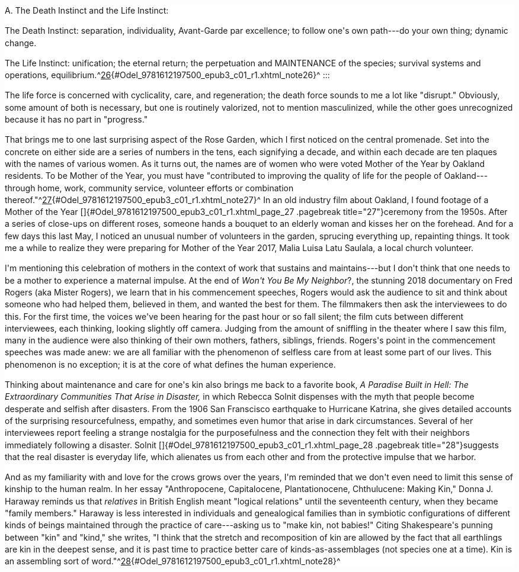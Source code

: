 A. The Death Instinct and the Life Instinct:

The Death Instinct: separation, individuality, Avant-Garde par excellence; to follow one's own path---do your own thing; dynamic change.

The Life Instinct: unification; the eternal return; the perpetuation and MAINTENANCE of the species; survival systems and operations, equilibrium.^[26](#Odel_9781612197500_epub3_end_r1.xhtml_c01_s26){#Odel_9781612197500_epub3_c01_r1.xhtml_note26}^
:::

The life force is concerned with cyclicality, care, and regeneration; the death force sounds to me a lot like "disrupt." Obviously, some amount of both is necessary, but one is routinely valorized, not to mention masculinized, while the other goes unrecognized because it has no part in "progress."

That brings me to one last surprising aspect of the Rose Garden, which I first noticed on the central promenade. Set into the concrete on either side are a series of numbers in the tens, each signifying a decade, and within each decade are ten plaques with the names of various women. As it turns out, the names are of women who were voted Mother of the Year by Oakland residents. To be Mother of the Year, you must have "contributed to improving the quality of life for the people of Oakland---through home, work, community service, volunteer efforts or combination thereof."^[27](#Odel_9781612197500_epub3_end_r1.xhtml_c01_s27){#Odel_9781612197500_epub3_c01_r1.xhtml_note27}^ In an old industry film about Oakland, I found footage of a Mother of the Year []{#Odel_9781612197500_epub3_c01_r1.xhtml_page_27 .pagebreak title="27"}ceremony from the 1950s. After a series of close-ups on different roses, someone hands a bouquet to an elderly woman and kisses her on the forehead. And for a few days this last May, I noticed an unusual number of volunteers in the garden, sprucing everything up, repainting things. It took me a while to realize they were preparing for Mother of the Year 2017, Malia Luisa Latu Saulala, a local church volunteer.

I'm mentioning this celebration of mothers in the context of work that sustains and maintains---but I don't think that one needs to be a mother to experience a maternal impulse. At the end of *Won't You Be My Neighbor*?, the stunning 2018 documentary on Fred Rogers (aka Mister Rogers), we learn that in his commencement speeches, Rogers would ask the audience to sit and think about someone who had helped them, believed in them, and wanted the best for them. The filmmakers then ask the interviewees to do this. For the first time, the voices we've been hearing for the past hour or so fall silent; the film cuts between different interviewees, each thinking, looking slightly off camera. Judging from the amount of sniffling in the theater where I saw this film, many in the audience were also thinking of their own mothers, fathers, siblings, friends. Rogers's point in the commencement speeches was made anew: we are all familiar with the phenomenon of selfless care from at least some part of our lives. This phenomenon is no exception; it is at the core of what defines the human experience.

Thinking about maintenance and care for one's kin also brings me back to a favorite book, *A Paradise Built in Hell: The Extraordinary Communities That Arise in Disaster,* in which Rebecca Solnit dispenses with the myth that people become desperate and selfish after disasters. From the 1906 San Franscisco earthquake to Hurricane Katrina, she gives detailed accounts of the surprising resourcefulness, empathy, and sometimes even humor that arise in dark circumstances. Several of her interviewees report feeling a strange nostalgia for the purposefulness and the connection they felt with their neighbors immediately following a disaster. Solnit []{#Odel_9781612197500_epub3_c01_r1.xhtml_page_28 .pagebreak title="28"}suggests that the real disaster is everyday life, which alienates us from each other and from the protective impulse that we harbor.

And as my familiarity with and love for the crows grows over the years, I'm reminded that we don't even need to limit this sense of kinship to the human realm. In her essay "Anthropocene, Capitalocene, Plantationocene, Chthulucene: Making Kin," Donna J. Haraway reminds us that *relatives* in British English meant "logical relations" until the seventeenth century, when they became "family members." Haraway is less interested in individuals and genealogical families than in symbiotic configurations of different kinds of beings maintained through the practice of care---asking us to "make kin, not babies!" Citing Shakespeare's punning between "kin" and "kind," she writes, "I think that the stretch and recomposition of kin are allowed by the fact that all earthlings are kin in the deepest sense, and it is past time to practice better care of kinds-as-assemblages (not species one at a time). Kin is an assembling sort of word."^[28](#Odel_9781612197500_epub3_end_r1.xhtml_c01_s28){#Odel_9781612197500_epub3_c01_r1.xhtml_note28}^
